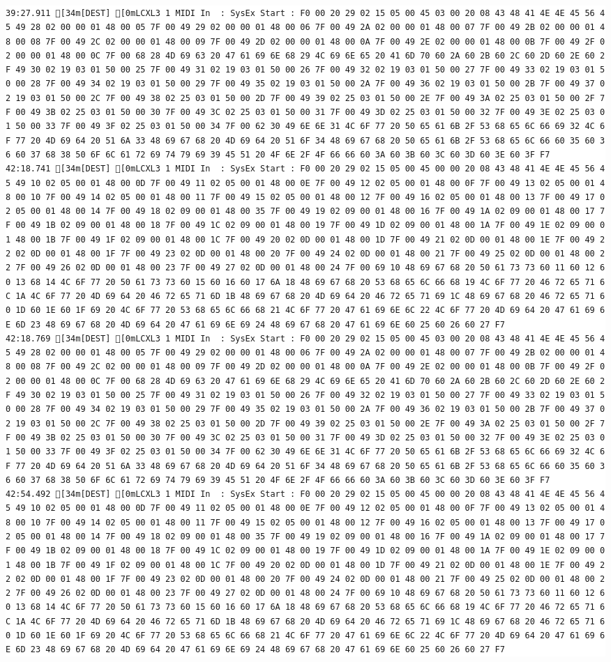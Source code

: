 ```
39:27.911 [34m[DEST] [0mLCXL3 1 MIDI In  : SysEx Start : F0 00 20 29 02 15 05 00 45 03 00 20 08 43 48 41 4E 4E 45 56 45 49 28 02 00 00 01 48 00 05 7F 00 49 29 02 00 00 01 48 00 06 7F 00 49 2A 02 00 00 01 48 00 07 7F 00 49 2B 02 00 00 01 48 00 08 7F 00 49 2C 02 00 00 01 48 00 09 7F 00 49 2D 02 00 00 01 48 00 0A 7F 00 49 2E 02 00 00 01 48 00 0B 7F 00 49 2F 02 00 00 01 48 00 0C 7F 00 68 28 4D 69 63 20 47 61 69 6E 68 29 4C 69 6E 65 20 41 6D 70 60 2A 60 2B 60 2C 60 2D 60 2E 60 2F 49 30 02 19 03 01 50 00 25 7F 00 49 31 02 19 03 01 50 00 26 7F 00 49 32 02 19 03 01 50 00 27 7F 00 49 33 02 19 03 01 50 00 28 7F 00 49 34 02 19 03 01 50 00 29 7F 00 49 35 02 19 03 01 50 00 2A 7F 00 49 36 02 19 03 01 50 00 2B 7F 00 49 37 02 19 03 01 50 00 2C 7F 00 49 38 02 25 03 01 50 00 2D 7F 00 49 39 02 25 03 01 50 00 2E 7F 00 49 3A 02 25 03 01 50 00 2F 7F 00 49 3B 02 25 03 01 50 00 30 7F 00 49 3C 02 25 03 01 50 00 31 7F 00 49 3D 02 25 03 01 50 00 32 7F 00 49 3E 02 25 03 01 50 00 33 7F 00 49 3F 02 25 03 01 50 00 34 7F 00 62 30 49 6E 6E 31 4C 6F 77 20 50 65 61 6B 2F 53 68 65 6C 66 69 32 4C 6F 77 20 4D 69 64 20 51 6A 33 48 69 67 68 20 4D 69 64 20 51 6F 34 48 69 67 68 20 50 65 61 6B 2F 53 68 65 6C 66 60 35 60 36 60 37 68 38 50 6F 6C 61 72 69 74 79 69 39 45 51 20 4F 6E 2F 4F 66 66 60 3A 60 3B 60 3C 60 3D 60 3E 60 3F F7
42:18.741 [34m[DEST] [0mLCXL3 1 MIDI In  : SysEx Start : F0 00 20 29 02 15 05 00 45 00 00 20 08 43 48 41 4E 4E 45 56 45 49 10 02 05 00 01 48 00 0D 7F 00 49 11 02 05 00 01 48 00 0E 7F 00 49 12 02 05 00 01 48 00 0F 7F 00 49 13 02 05 00 01 48 00 10 7F 00 49 14 02 05 00 01 48 00 11 7F 00 49 15 02 05 00 01 48 00 12 7F 00 49 16 02 05 00 01 48 00 13 7F 00 49 17 02 05 00 01 48 00 14 7F 00 49 18 02 09 00 01 48 00 35 7F 00 49 19 02 09 00 01 48 00 16 7F 00 49 1A 02 09 00 01 48 00 17 7F 00 49 1B 02 09 00 01 48 00 18 7F 00 49 1C 02 09 00 01 48 00 19 7F 00 49 1D 02 09 00 01 48 00 1A 7F 00 49 1E 02 09 00 01 48 00 1B 7F 00 49 1F 02 09 00 01 48 00 1C 7F 00 49 20 02 0D 00 01 48 00 1D 7F 00 49 21 02 0D 00 01 48 00 1E 7F 00 49 22 02 0D 00 01 48 00 1F 7F 00 49 23 02 0D 00 01 48 00 20 7F 00 49 24 02 0D 00 01 48 00 21 7F 00 49 25 02 0D 00 01 48 00 22 7F 00 49 26 02 0D 00 01 48 00 23 7F 00 49 27 02 0D 00 01 48 00 24 7F 00 69 10 48 69 67 68 20 50 61 73 73 60 11 60 12 60 13 68 14 4C 6F 77 20 50 61 73 73 60 15 60 16 60 17 6A 18 48 69 67 68 20 53 68 65 6C 66 68 19 4C 6F 77 20 46 72 65 71 6C 1A 4C 6F 77 20 4D 69 64 20 46 72 65 71 6D 1B 48 69 67 68 20 4D 69 64 20 46 72 65 71 69 1C 48 69 67 68 20 46 72 65 71 60 1D 60 1E 60 1F 69 20 4C 6F 77 20 53 68 65 6C 66 68 21 4C 6F 77 20 47 61 69 6E 6C 22 4C 6F 77 20 4D 69 64 20 47 61 69 6E 6D 23 48 69 67 68 20 4D 69 64 20 47 61 69 6E 69 24 48 69 67 68 20 47 61 69 6E 60 25 60 26 60 27 F7
42:18.769 [34m[DEST] [0mLCXL3 1 MIDI In  : SysEx Start : F0 00 20 29 02 15 05 00 45 03 00 20 08 43 48 41 4E 4E 45 56 45 49 28 02 00 00 01 48 00 05 7F 00 49 29 02 00 00 01 48 00 06 7F 00 49 2A 02 00 00 01 48 00 07 7F 00 49 2B 02 00 00 01 48 00 08 7F 00 49 2C 02 00 00 01 48 00 09 7F 00 49 2D 02 00 00 01 48 00 0A 7F 00 49 2E 02 00 00 01 48 00 0B 7F 00 49 2F 02 00 00 01 48 00 0C 7F 00 68 28 4D 69 63 20 47 61 69 6E 68 29 4C 69 6E 65 20 41 6D 70 60 2A 60 2B 60 2C 60 2D 60 2E 60 2F 49 30 02 19 03 01 50 00 25 7F 00 49 31 02 19 03 01 50 00 26 7F 00 49 32 02 19 03 01 50 00 27 7F 00 49 33 02 19 03 01 50 00 28 7F 00 49 34 02 19 03 01 50 00 29 7F 00 49 35 02 19 03 01 50 00 2A 7F 00 49 36 02 19 03 01 50 00 2B 7F 00 49 37 02 19 03 01 50 00 2C 7F 00 49 38 02 25 03 01 50 00 2D 7F 00 49 39 02 25 03 01 50 00 2E 7F 00 49 3A 02 25 03 01 50 00 2F 7F 00 49 3B 02 25 03 01 50 00 30 7F 00 49 3C 02 25 03 01 50 00 31 7F 00 49 3D 02 25 03 01 50 00 32 7F 00 49 3E 02 25 03 01 50 00 33 7F 00 49 3F 02 25 03 01 50 00 34 7F 00 62 30 49 6E 6E 31 4C 6F 77 20 50 65 61 6B 2F 53 68 65 6C 66 69 32 4C 6F 77 20 4D 69 64 20 51 6A 33 48 69 67 68 20 4D 69 64 20 51 6F 34 48 69 67 68 20 50 65 61 6B 2F 53 68 65 6C 66 60 35 60 36 60 37 68 38 50 6F 6C 61 72 69 74 79 69 39 45 51 20 4F 6E 2F 4F 66 66 60 3A 60 3B 60 3C 60 3D 60 3E 60 3F F7
42:54.492 [34m[DEST] [0mLCXL3 1 MIDI In  : SysEx Start : F0 00 20 29 02 15 05 00 45 00 00 20 08 43 48 41 4E 4E 45 56 45 49 10 02 05 00 01 48 00 0D 7F 00 49 11 02 05 00 01 48 00 0E 7F 00 49 12 02 05 00 01 48 00 0F 7F 00 49 13 02 05 00 01 48 00 10 7F 00 49 14 02 05 00 01 48 00 11 7F 00 49 15 02 05 00 01 48 00 12 7F 00 49 16 02 05 00 01 48 00 13 7F 00 49 17 02 05 00 01 48 00 14 7F 00 49 18 02 09 00 01 48 00 35 7F 00 49 19 02 09 00 01 48 00 16 7F 00 49 1A 02 09 00 01 48 00 17 7F 00 49 1B 02 09 00 01 48 00 18 7F 00 49 1C 02 09 00 01 48 00 19 7F 00 49 1D 02 09 00 01 48 00 1A 7F 00 49 1E 02 09 00 01 48 00 1B 7F 00 49 1F 02 09 00 01 48 00 1C 7F 00 49 20 02 0D 00 01 48 00 1D 7F 00 49 21 02 0D 00 01 48 00 1E 7F 00 49 22 02 0D 00 01 48 00 1F 7F 00 49 23 02 0D 00 01 48 00 20 7F 00 49 24 02 0D 00 01 48 00 21 7F 00 49 25 02 0D 00 01 48 00 22 7F 00 49 26 02 0D 00 01 48 00 23 7F 00 49 27 02 0D 00 01 48 00 24 7F 00 69 10 48 69 67 68 20 50 61 73 73 60 11 60 12 60 13 68 14 4C 6F 77 20 50 61 73 73 60 15 60 16 60 17 6A 18 48 69 67 68 20 53 68 65 6C 66 68 19 4C 6F 77 20 46 72 65 71 6C 1A 4C 6F 77 20 4D 69 64 20 46 72 65 71 6D 1B 48 69 67 68 20 4D 69 64 20 46 72 65 71 69 1C 48 69 67 68 20 46 72 65 71 60 1D 60 1E 60 1F 69 20 4C 6F 77 20 53 68 65 6C 66 68 21 4C 6F 77 20 47 61 69 6E 6C 22 4C 6F 77 20 4D 69 64 20 47 61 69 6E 6D 23 48 69 67 68 20 4D 69 64 20 47 61 69 6E 69 24 48 69 67 68 20 47 61 69 6E 60 25 60 26 60 27 F7
```